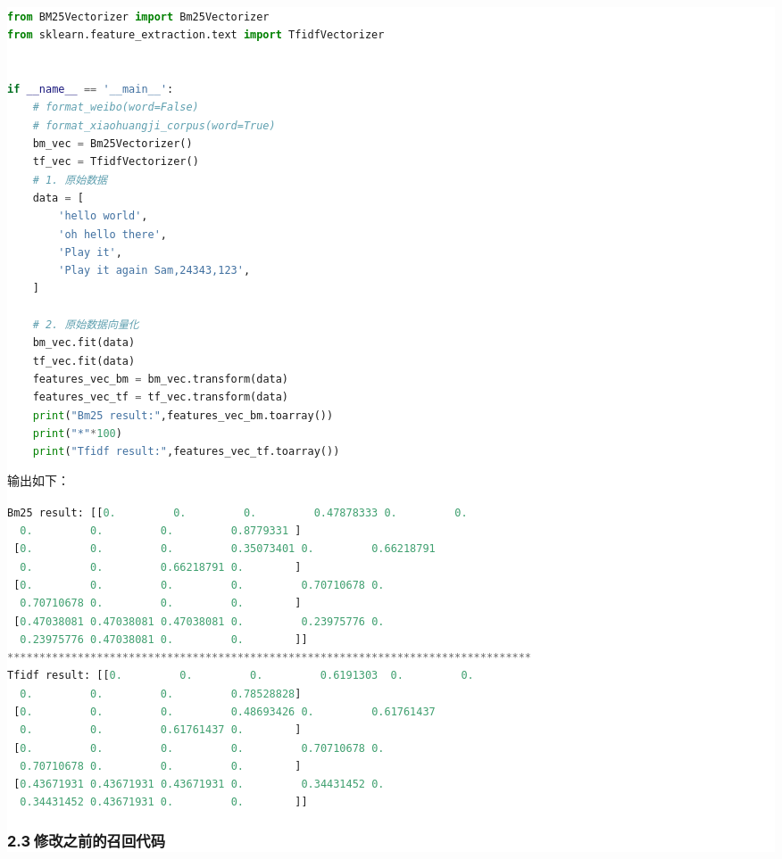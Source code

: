    ```python
   from BM25Vectorizer import Bm25Vectorizer
   from sklearn.feature_extraction.text import TfidfVectorizer
   
   
   if __name__ == '__main__':
       # format_weibo(word=False)
       # format_xiaohuangji_corpus(word=True)
       bm_vec = Bm25Vectorizer()
       tf_vec = TfidfVectorizer()
       # 1. 原始数据
       data = [
           'hello world',
           'oh hello there',
           'Play it',
           'Play it again Sam,24343,123',
       ]
   
       # 2. 原始数据向量化
       bm_vec.fit(data)
       tf_vec.fit(data)
       features_vec_bm = bm_vec.transform(data)
       features_vec_tf = tf_vec.transform(data)
       print("Bm25 result:",features_vec_bm.toarray())
       print("*"*100)
       print("Tfidf result:",features_vec_tf.toarray())
   ```

   

   输出如下：

   ```python
   Bm25 result: [[0.         0.         0.         0.47878333 0.         0.
     0.         0.         0.         0.8779331 ]
    [0.         0.         0.         0.35073401 0.         0.66218791
     0.         0.         0.66218791 0.        ]
    [0.         0.         0.         0.         0.70710678 0.
     0.70710678 0.         0.         0.        ]
    [0.47038081 0.47038081 0.47038081 0.         0.23975776 0.
     0.23975776 0.47038081 0.         0.        ]]
   **********************************************************************************
   Tfidf result: [[0.         0.         0.         0.6191303  0.         0.
     0.         0.         0.         0.78528828]
    [0.         0.         0.         0.48693426 0.         0.61761437
     0.         0.         0.61761437 0.        ]
    [0.         0.         0.         0.         0.70710678 0.
     0.70710678 0.         0.         0.        ]
    [0.43671931 0.43671931 0.43671931 0.         0.34431452 0.
     0.34431452 0.43671931 0.         0.        ]]
   
   ```

   ### 2.3 修改之前的召回代码
